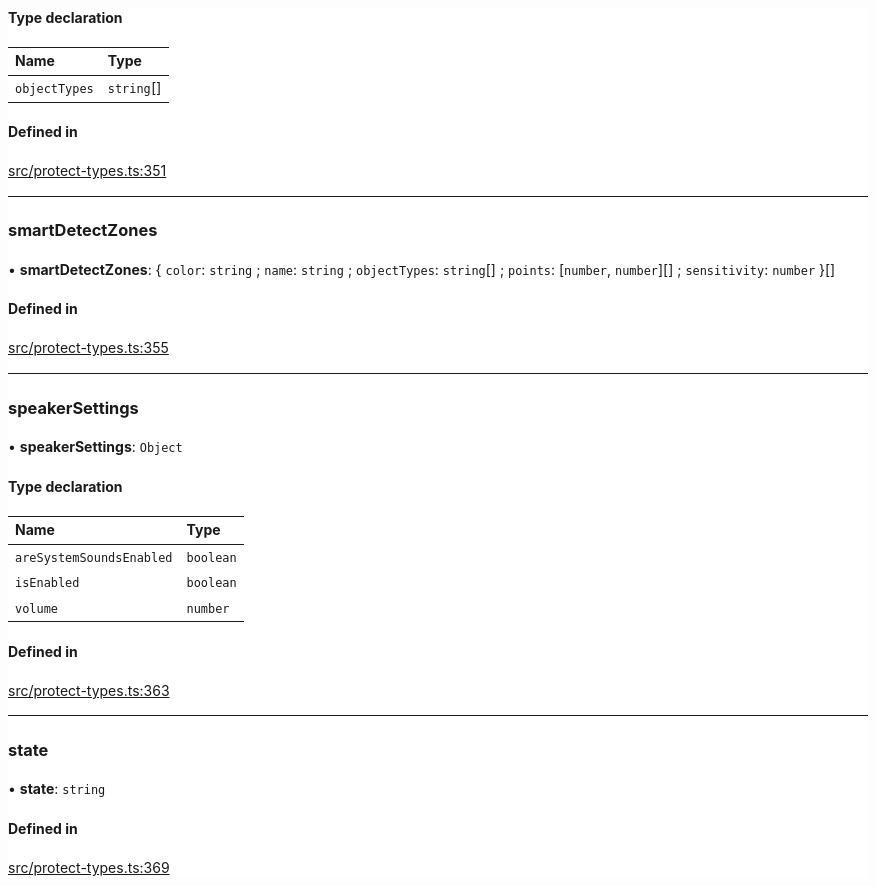 #### Type declaration

| Name | Type |
| :------ | :------ |
| `objectTypes` | `string`[] |

#### Defined in

[src/protect-types.ts:351](https://github.com/hjdhjd/unifi-protect/blob/393789fc061eae4a69212a8c6e68b2ee3c4f0dc2/src/protect-types.ts#L351)

___

### smartDetectZones

• **smartDetectZones**: \{ `color`: `string` ; `name`: `string` ; `objectTypes`: `string`[] ; `points`: [`number`, `number`][] ; `sensitivity`: `number`  }[]

#### Defined in

[src/protect-types.ts:355](https://github.com/hjdhjd/unifi-protect/blob/393789fc061eae4a69212a8c6e68b2ee3c4f0dc2/src/protect-types.ts#L355)

___

### speakerSettings

• **speakerSettings**: `Object`

#### Type declaration

| Name | Type |
| :------ | :------ |
| `areSystemSoundsEnabled` | `boolean` |
| `isEnabled` | `boolean` |
| `volume` | `number` |

#### Defined in

[src/protect-types.ts:363](https://github.com/hjdhjd/unifi-protect/blob/393789fc061eae4a69212a8c6e68b2ee3c4f0dc2/src/protect-types.ts#L363)

___

### state

• **state**: `string`

#### Defined in

[src/protect-types.ts:369](https://github.com/hjdhjd/unifi-protect/blob/393789fc061eae4a69212a8c6e68b2ee3c4f0dc2/src/protect-types.ts#L369)
